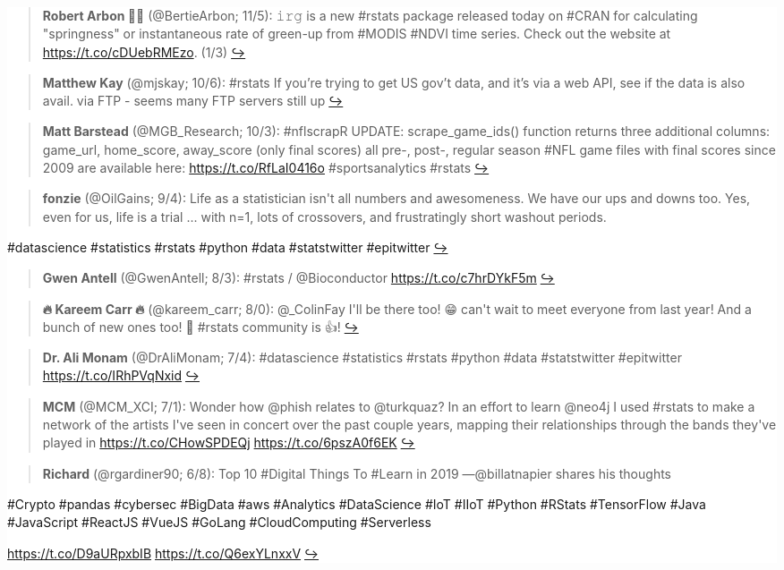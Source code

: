 


> **Robert Arbon 🏳️‍🌈** (@BertieArbon; 11/5): 𝚒𝚛𝚐 is a new #rstats package released today on #CRAN for calculating "springness" or instantaneous rate of green-up from #MODIS #NDVI time series. Check out the website at https://t.co/cDUebRMEzo. (1/3)  [&#8618;](https://twitter.com/dataandme/status/1081251413844520960)




> **Matthew Kay** (@mjskay; 10/6): #rstats If you’re trying to get US gov’t data, and it’s via a web API, see if the data is also avail. via FTP - seems many FTP servers still up  [&#8618;](https://twitter.com/dataandme/status/1081248327277076480)




> **Matt Barstead** (@MGB_Research; 10/3): #nflscrapR UPDATE: scrape_game_ids() function returns three additional columns: game_url, home_score, away_score (only final scores) all pre-, post-, regular season #NFL game files with final scores since 2009 are available here: https://t.co/RfLaI0416o #sportsanalytics #rstats  [&#8618;](https://twitter.com/dataandme/status/1081309181095886848)




> **fonzie** (@OilGains; 9/4): Life as a statistician isn't all numbers and awesomeness. We have our ups and downs too. Yes, even for us, life is a trial ... with n=1, lots of crossovers, and frustratingly short washout periods.
>
#datascience #statistics #rstats #python #data #statstwitter #epitwitter  [&#8618;](https://twitter.com/dataandme/status/1081257498915598336)




> **Gwen Antell** (@GwenAntell; 8/3): #rstats / @Bioconductor https://t.co/c7hrDYkF5m  [&#8618;](https://twitter.com/dataandme/status/1081262609154879494)




> **🔥 Kareem Carr 🔥** (@kareem_carr; 8/0): @_ColinFay I'll be there too! 😁 can't wait to meet everyone from last year! And a bunch of new ones too! 🤩 #rstats community is 👍!  [&#8618;](https://twitter.com/dataandme/status/1081275707655888897)




> **Dr. Ali Monam** (@DrAliMonam; 7/4): #datascience #statistics #rstats #python #data #statstwitter #epitwitter https://t.co/IRhPVqNxid  [&#8618;](https://twitter.com/dataandme/status/1081248389768060928)




> **MCM** (@MCM_XCI; 7/1): Wonder how @phish relates to @turkquaz? In an effort to learn @neo4j I used #rstats to make a network of the artists I've seen in concert over the past couple years, mapping their relationships through the bands they've played in https://t.co/CHowSPDEQj https://t.co/6pszA0f6EK  [&#8618;](https://twitter.com/dataandme/status/1081244070964453376)




> **Richard** (@rgardiner90; 6/8): Top 10 #Digital Things To #Learn in 2019 —@billatnapier shares his thoughts
>
#Crypto #pandas #cybersec #BigData #aws #Analytics #DataScience #IoT #IIoT #Python #RStats #TensorFlow #Java #JavaScript #ReactJS #VueJS #GoLang #CloudComputing #Serverless
>
https://t.co/D9aURpxbIB https://t.co/Q6exYLnxxV  [&#8618;](https://twitter.com/dataandme/status/1081263710218448897)

